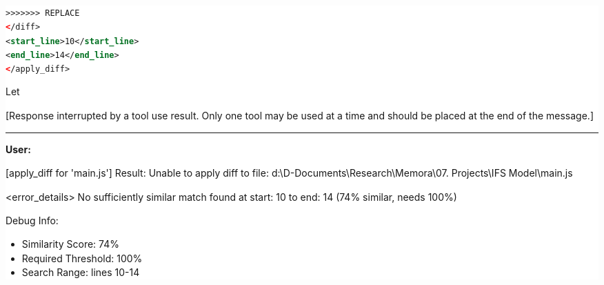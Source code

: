 ```xml
>>>>>>> REPLACE
</diff>
<start_line>10</start_line>
<end_line>14</end_line>
</apply_diff>
```

Let

[Response interrupted by a tool use result. Only one tool may be used at a time and should be placed at the end of the message.]

---

**User:**

[apply_diff for 'main.js'] Result:
Unable to apply diff to file: d:\D-Documents\Research\Memora\07. Projects\IFS Model\main.js

<error_details>
No sufficiently similar match found at start: 10 to end: 14 (74% similar, needs 100%)

Debug Info:
- Similarity Score: 74%
- Required Threshold: 100%
- Search Range: lines 10-14
